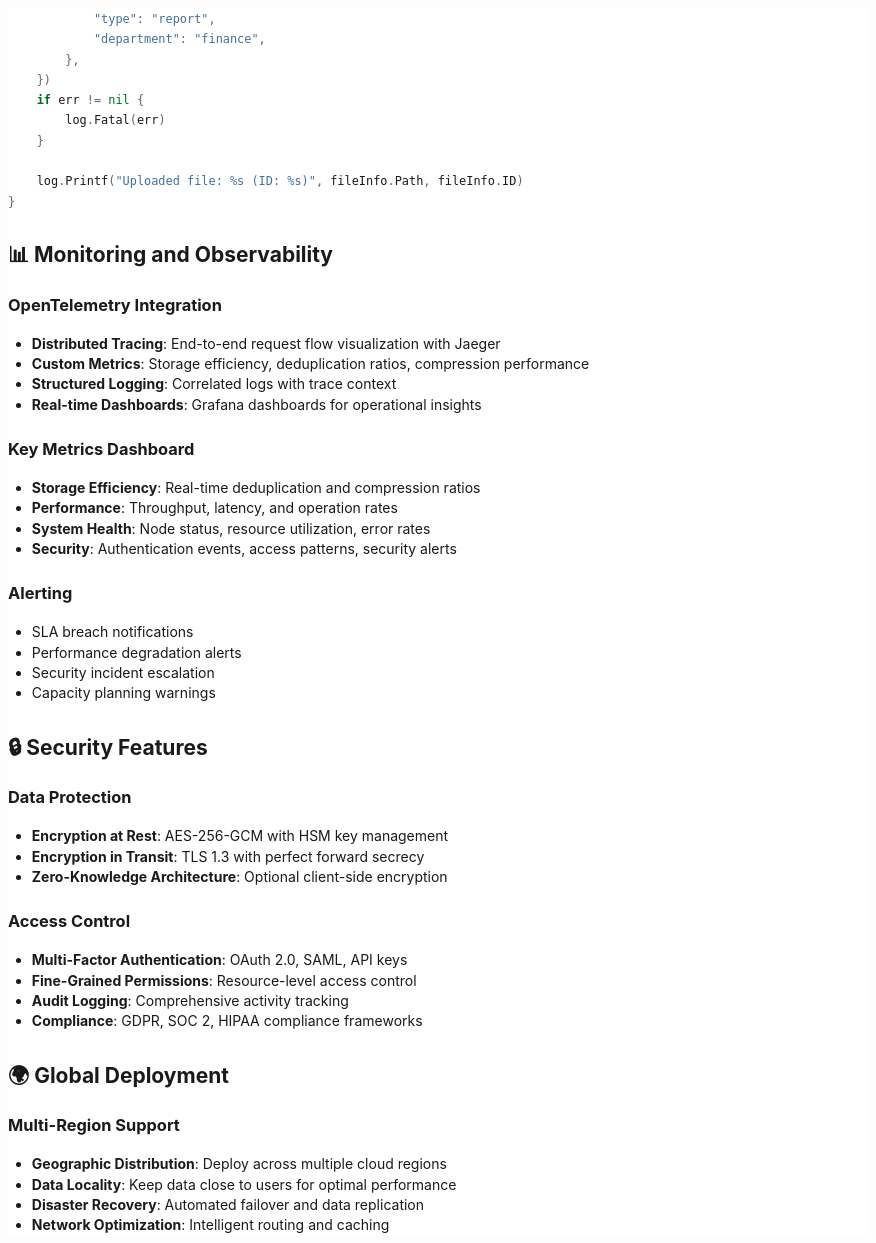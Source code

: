 ```go
            "type": "report",
            "department": "finance",
        },
    })
    if err != nil {
        log.Fatal(err)
    }
    
    log.Printf("Uploaded file: %s (ID: %s)", fileInfo.Path, fileInfo.ID)
}
```

## 📊 Monitoring and Observability

### OpenTelemetry Integration
- **Distributed Tracing**: End-to-end request flow visualization with Jaeger
- **Custom Metrics**: Storage efficiency, deduplication ratios, compression performance
- **Structured Logging**: Correlated logs with trace context
- **Real-time Dashboards**: Grafana dashboards for operational insights

### Key Metrics Dashboard
- **Storage Efficiency**: Real-time deduplication and compression ratios
- **Performance**: Throughput, latency, and operation rates
- **System Health**: Node status, resource utilization, error rates
- **Security**: Authentication events, access patterns, security alerts

### Alerting
- SLA breach notifications
- Performance degradation alerts
- Security incident escalation
- Capacity planning warnings

## 🔒 Security Features

### Data Protection
- **Encryption at Rest**: AES-256-GCM with HSM key management
- **Encryption in Transit**: TLS 1.3 with perfect forward secrecy
- **Zero-Knowledge Architecture**: Optional client-side encryption

### Access Control
- **Multi-Factor Authentication**: OAuth 2.0, SAML, API keys
- **Fine-Grained Permissions**: Resource-level access control
- **Audit Logging**: Comprehensive activity tracking
- **Compliance**: GDPR, SOC 2, HIPAA compliance frameworks

## 🌍 Global Deployment

### Multi-Region Support
- **Geographic Distribution**: Deploy across multiple cloud regions
- **Data Locality**: Keep data close to users for optimal performance
- **Disaster Recovery**: Automated failover and data replication
- **Network Optimization**: Intelligent routing and caching
